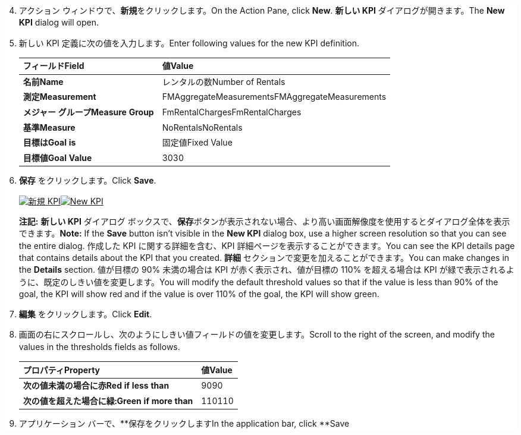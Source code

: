 4.  <span data-ttu-id="eac06-217">アクション ウィンドウで、**新規**をクリックします。</span><span class="sxs-lookup"><span data-stu-id="eac06-217">On the Action Pane, click **New**.</span></span> <span data-ttu-id="eac06-218">**新しい KPI** ダイアログが開きます。</span><span class="sxs-lookup"><span data-stu-id="eac06-218">The **New KPI** dialog will open.</span></span>
5.  <span data-ttu-id="eac06-219">新しい KPI 定義に次の値を入力します。</span><span class="sxs-lookup"><span data-stu-id="eac06-219">Enter following values for the new KPI definition.</span></span>

    | <span data-ttu-id="eac06-220">**フィールド**</span><span class="sxs-lookup"><span data-stu-id="eac06-220">**Field**</span></span>         | <span data-ttu-id="eac06-221">**値**</span><span class="sxs-lookup"><span data-stu-id="eac06-221">**Value**</span></span>               |
    |-------------------|-------------------------|
    | <span data-ttu-id="eac06-222">**名前**</span><span class="sxs-lookup"><span data-stu-id="eac06-222">**Name**</span></span>          | <span data-ttu-id="eac06-223">レンタルの数</span><span class="sxs-lookup"><span data-stu-id="eac06-223">Number of Rentals</span></span>       |
    | <span data-ttu-id="eac06-224">**測定**</span><span class="sxs-lookup"><span data-stu-id="eac06-224">**Measurement**</span></span>   | <span data-ttu-id="eac06-225">FMAggregateMeasurements</span><span class="sxs-lookup"><span data-stu-id="eac06-225">FMAggregateMeasurements</span></span> |
    | <span data-ttu-id="eac06-226">**メジャー グループ**</span><span class="sxs-lookup"><span data-stu-id="eac06-226">**Measure Group**</span></span> | <span data-ttu-id="eac06-227">FmRentalCharges</span><span class="sxs-lookup"><span data-stu-id="eac06-227">FmRentalCharges</span></span>         |
    | <span data-ttu-id="eac06-228">**基準**</span><span class="sxs-lookup"><span data-stu-id="eac06-228">**Measure**</span></span>       | <span data-ttu-id="eac06-229">NoRentals</span><span class="sxs-lookup"><span data-stu-id="eac06-229">NoRentals</span></span>               |
    | <span data-ttu-id="eac06-230">**目標は**</span><span class="sxs-lookup"><span data-stu-id="eac06-230">**Goal is**</span></span>       | <span data-ttu-id="eac06-231">固定値</span><span class="sxs-lookup"><span data-stu-id="eac06-231">Fixed Value</span></span>             |
    | <span data-ttu-id="eac06-232">**目標値**</span><span class="sxs-lookup"><span data-stu-id="eac06-232">**Goal Value**</span></span>    | <span data-ttu-id="eac06-233">30</span><span class="sxs-lookup"><span data-stu-id="eac06-233">30</span></span>                      |


6.  <span data-ttu-id="eac06-234">**保存** をクリックします。</span><span class="sxs-lookup"><span data-stu-id="eac06-234">Click **Save**.</span></span> 

    <span data-ttu-id="eac06-235">[![新規 KPI](./media/newkpi_introfleetmgmt1.png)](./media/newkpi_introfleetmgmt1.png)</span><span class="sxs-lookup"><span data-stu-id="eac06-235">[![New KPI](./media/newkpi_introfleetmgmt1.png)](./media/newkpi_introfleetmgmt1.png)</span></span> 

    <span data-ttu-id="eac06-236">**注記:** **新しい KPI** ダイアログ ボックスで、**保存**ボタンが表示されない場合、より高い画面解像度を使用するとダイアログ全体を表示できます。</span><span class="sxs-lookup"><span data-stu-id="eac06-236">**Note:** If the **Save** button isn’t visible in the **New KPI** dialog box, use a higher screen resolution so that you can see the entire dialog.</span></span> <span data-ttu-id="eac06-237">作成した KPI に関する詳細を含む、KPI 詳細ページを表示することができます。</span><span class="sxs-lookup"><span data-stu-id="eac06-237">You can see the KPI details page that contains details about the KPI that you created.</span></span> <span data-ttu-id="eac06-238">**詳細** セクションで変更を加えることができます。</span><span class="sxs-lookup"><span data-stu-id="eac06-238">You can make changes in the **Details** section.</span></span> <span data-ttu-id="eac06-239">値が目標の 90% 未満の場合は KPI が赤く表示され、値が目標の 110% を超える場合は KPI が緑で表示されるように、既定のしきい値を変更します。</span><span class="sxs-lookup"><span data-stu-id="eac06-239">You will modify the default threshold values so that if the value is less than 90% of the goal, the KPI will show red and if the value is over 110% of the goal, the KPI will show green.</span></span>
7.  <span data-ttu-id="eac06-240">**編集** をクリックします。</span><span class="sxs-lookup"><span data-stu-id="eac06-240">Click **Edit**.</span></span>
8.  <span data-ttu-id="eac06-241">画面の右にスクロールし、次のようにしきい値フィールドの値を変更します。</span><span class="sxs-lookup"><span data-stu-id="eac06-241">Scroll to the right of the screen, and modify the values in the thresholds fields as follows.</span></span>

    | <span data-ttu-id="eac06-242">**プロパティ**</span><span class="sxs-lookup"><span data-stu-id="eac06-242">**Property**</span></span>           | <span data-ttu-id="eac06-243">**値**</span><span class="sxs-lookup"><span data-stu-id="eac06-243">**Value**</span></span> |
    |------------------------|-----------|
    | <span data-ttu-id="eac06-244">**次の値未満の場合に赤**</span><span class="sxs-lookup"><span data-stu-id="eac06-244">**Red if less than**</span></span>   | <span data-ttu-id="eac06-245">90</span><span class="sxs-lookup"><span data-stu-id="eac06-245">90</span></span>        |
    | <span data-ttu-id="eac06-246">**次の値を超えた場合に緑:**</span><span class="sxs-lookup"><span data-stu-id="eac06-246">**Green if more than**</span></span> | <span data-ttu-id="eac06-247">110</span><span class="sxs-lookup"><span data-stu-id="eac06-247">110</span></span>       |


9.  <span data-ttu-id="eac06-248">アプリケーション バーで、\*\*保存をクリックします</span><span class="sxs-lookup"><span data-stu-id="eac06-248">In the application bar, click \*\*Save</span></span> 
